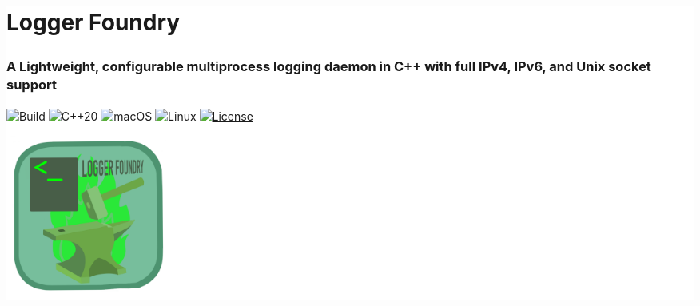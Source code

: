 # Logger Foundry 
### A Lightweight, configurable multiprocess logging daemon in C++ with full IPv4, IPv6, and Unix socket support

![Build](https://img.shields.io/badge/build-passing-brightgreen)
![C++20](https://img.shields.io/badge/C%2B%2B-20-blue)
![macOS](https://img.shields.io/badge/platform-macOS-lightgrey?logo=apple)
![Linux](https://img.shields.io/badge/platform-Linux-lightgrey?logo=linux)
[![License](https://img.shields.io/badge/license-PolyForm--Noncommercial-blue)](LICENSE.md)


  <img src="readme_images/logger_foundry_logo.png" alt="Logger Foundry Logo" width=200 />
